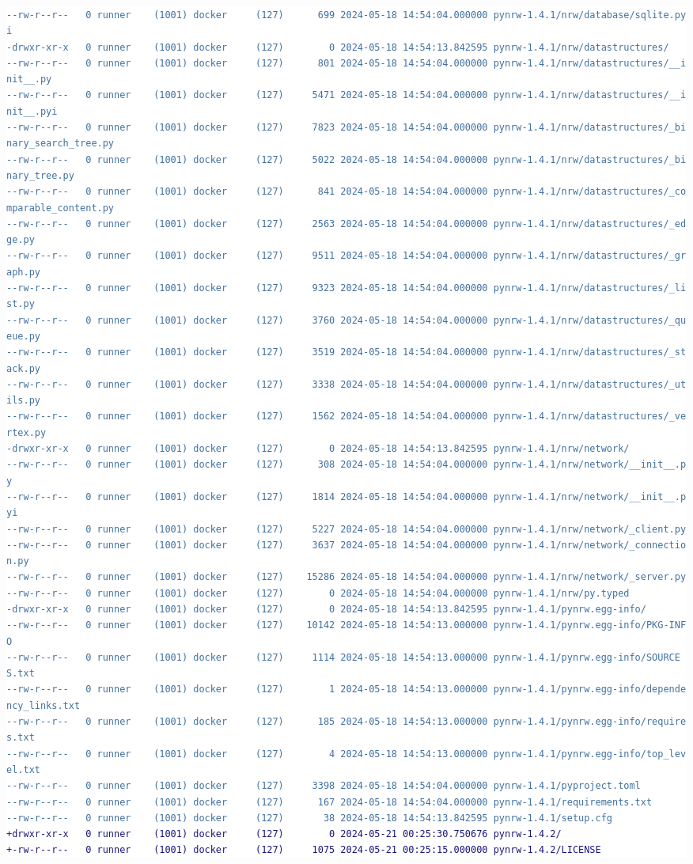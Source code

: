```diff
--rw-r--r--   0 runner    (1001) docker     (127)      699 2024-05-18 14:54:04.000000 pynrw-1.4.1/nrw/database/sqlite.pyi
-drwxr-xr-x   0 runner    (1001) docker     (127)        0 2024-05-18 14:54:13.842595 pynrw-1.4.1/nrw/datastructures/
--rw-r--r--   0 runner    (1001) docker     (127)      801 2024-05-18 14:54:04.000000 pynrw-1.4.1/nrw/datastructures/__init__.py
--rw-r--r--   0 runner    (1001) docker     (127)     5471 2024-05-18 14:54:04.000000 pynrw-1.4.1/nrw/datastructures/__init__.pyi
--rw-r--r--   0 runner    (1001) docker     (127)     7823 2024-05-18 14:54:04.000000 pynrw-1.4.1/nrw/datastructures/_binary_search_tree.py
--rw-r--r--   0 runner    (1001) docker     (127)     5022 2024-05-18 14:54:04.000000 pynrw-1.4.1/nrw/datastructures/_binary_tree.py
--rw-r--r--   0 runner    (1001) docker     (127)      841 2024-05-18 14:54:04.000000 pynrw-1.4.1/nrw/datastructures/_comparable_content.py
--rw-r--r--   0 runner    (1001) docker     (127)     2563 2024-05-18 14:54:04.000000 pynrw-1.4.1/nrw/datastructures/_edge.py
--rw-r--r--   0 runner    (1001) docker     (127)     9511 2024-05-18 14:54:04.000000 pynrw-1.4.1/nrw/datastructures/_graph.py
--rw-r--r--   0 runner    (1001) docker     (127)     9323 2024-05-18 14:54:04.000000 pynrw-1.4.1/nrw/datastructures/_list.py
--rw-r--r--   0 runner    (1001) docker     (127)     3760 2024-05-18 14:54:04.000000 pynrw-1.4.1/nrw/datastructures/_queue.py
--rw-r--r--   0 runner    (1001) docker     (127)     3519 2024-05-18 14:54:04.000000 pynrw-1.4.1/nrw/datastructures/_stack.py
--rw-r--r--   0 runner    (1001) docker     (127)     3338 2024-05-18 14:54:04.000000 pynrw-1.4.1/nrw/datastructures/_utils.py
--rw-r--r--   0 runner    (1001) docker     (127)     1562 2024-05-18 14:54:04.000000 pynrw-1.4.1/nrw/datastructures/_vertex.py
-drwxr-xr-x   0 runner    (1001) docker     (127)        0 2024-05-18 14:54:13.842595 pynrw-1.4.1/nrw/network/
--rw-r--r--   0 runner    (1001) docker     (127)      308 2024-05-18 14:54:04.000000 pynrw-1.4.1/nrw/network/__init__.py
--rw-r--r--   0 runner    (1001) docker     (127)     1814 2024-05-18 14:54:04.000000 pynrw-1.4.1/nrw/network/__init__.pyi
--rw-r--r--   0 runner    (1001) docker     (127)     5227 2024-05-18 14:54:04.000000 pynrw-1.4.1/nrw/network/_client.py
--rw-r--r--   0 runner    (1001) docker     (127)     3637 2024-05-18 14:54:04.000000 pynrw-1.4.1/nrw/network/_connection.py
--rw-r--r--   0 runner    (1001) docker     (127)    15286 2024-05-18 14:54:04.000000 pynrw-1.4.1/nrw/network/_server.py
--rw-r--r--   0 runner    (1001) docker     (127)        0 2024-05-18 14:54:04.000000 pynrw-1.4.1/nrw/py.typed
-drwxr-xr-x   0 runner    (1001) docker     (127)        0 2024-05-18 14:54:13.842595 pynrw-1.4.1/pynrw.egg-info/
--rw-r--r--   0 runner    (1001) docker     (127)    10142 2024-05-18 14:54:13.000000 pynrw-1.4.1/pynrw.egg-info/PKG-INFO
--rw-r--r--   0 runner    (1001) docker     (127)     1114 2024-05-18 14:54:13.000000 pynrw-1.4.1/pynrw.egg-info/SOURCES.txt
--rw-r--r--   0 runner    (1001) docker     (127)        1 2024-05-18 14:54:13.000000 pynrw-1.4.1/pynrw.egg-info/dependency_links.txt
--rw-r--r--   0 runner    (1001) docker     (127)      185 2024-05-18 14:54:13.000000 pynrw-1.4.1/pynrw.egg-info/requires.txt
--rw-r--r--   0 runner    (1001) docker     (127)        4 2024-05-18 14:54:13.000000 pynrw-1.4.1/pynrw.egg-info/top_level.txt
--rw-r--r--   0 runner    (1001) docker     (127)     3398 2024-05-18 14:54:04.000000 pynrw-1.4.1/pyproject.toml
--rw-r--r--   0 runner    (1001) docker     (127)      167 2024-05-18 14:54:04.000000 pynrw-1.4.1/requirements.txt
--rw-r--r--   0 runner    (1001) docker     (127)       38 2024-05-18 14:54:13.842595 pynrw-1.4.1/setup.cfg
+drwxr-xr-x   0 runner    (1001) docker     (127)        0 2024-05-21 00:25:30.750676 pynrw-1.4.2/
+-rw-r--r--   0 runner    (1001) docker     (127)     1075 2024-05-21 00:25:15.000000 pynrw-1.4.2/LICENSE
```